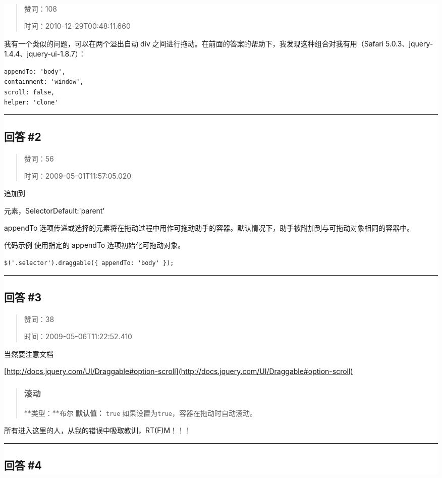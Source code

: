 > 赞同：108
> 
> 时间：2010-12-29T00:48:11.660

我有一个类似的问题，可以在两个溢出自动 div 之间进行拖动。在前面的答案的帮助下，我发现这种组合对我有用（Safari 5.0.3、jquery-1.4.4、jquery-ui-1.8.7）：

```
appendTo: 'body',
containment: 'window',
scroll: false,
helper: 'clone' 
```

* * *

## 回答 #2

> 赞同：56
> 
> 时间：2009-05-01T11:57:05.020

追加到

元素，SelectorDefault:'parent'

appendTo 选项传递或选择的元素将在拖动过程中用作可拖动助手的容器。默认情况下，助手被附加到与可拖动对象相同的容器中。

代码示例 使用指定的 appendTo 选项初始化可拖动对象。

```
$('.selector').draggable({ appendTo: 'body' }); 
```

* * *

## 回答 #3

> 赞同：38
> 
> 时间：2009-05-06T11:22:52.410

当然要注意文档

[http://docs.jquery.com/UI/Draggable#option-scroll](http://docs.jquery.com/UI/Draggable#option-scroll)

> ### 滚动
> 
> **类型：**布尔
> **默认值：** `true`
> 如果设置为`true`，容器在拖动时自动滚动。

所有进入这里的人，从我的错误中吸取教训，RT(F)M！！！

* * *

## 回答 #4
